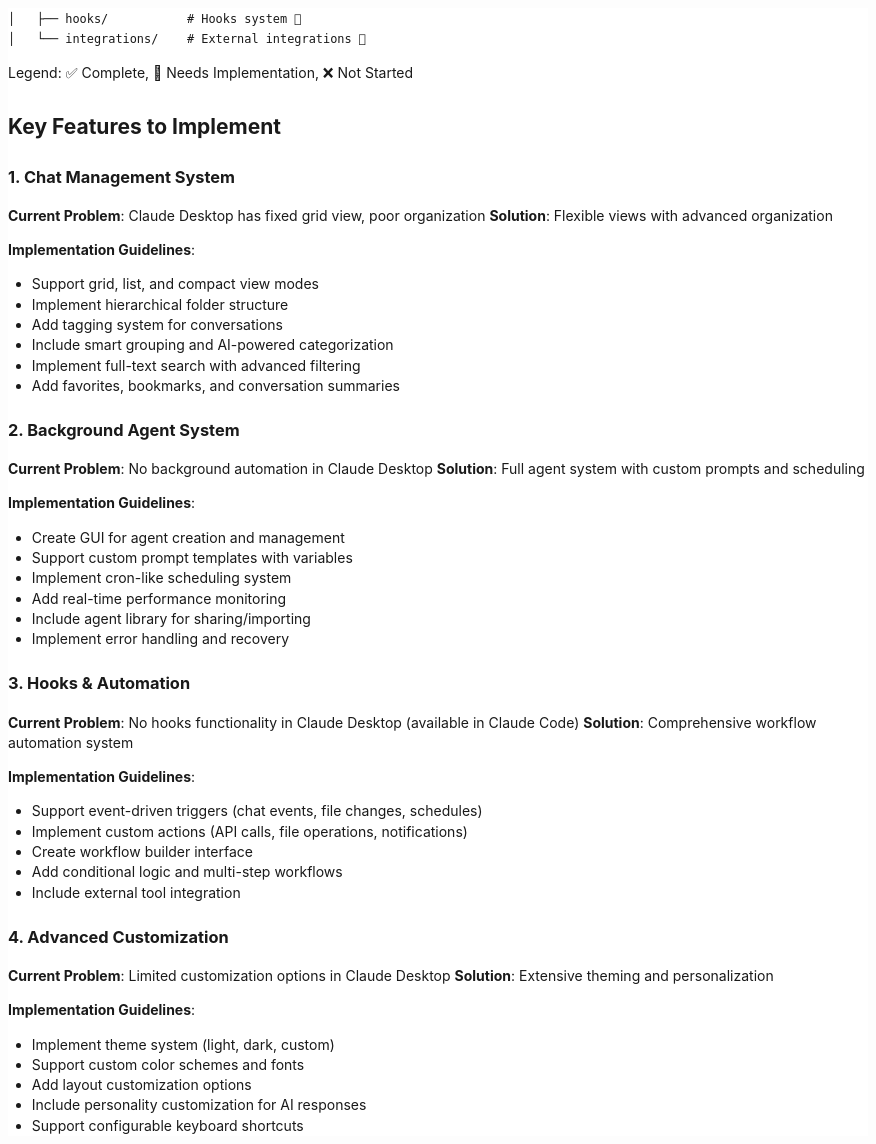 ```
│   ├── hooks/           # Hooks system 🚧
│   └── integrations/    # External integrations 🚧
```

Legend: ✅ Complete, 🚧 Needs Implementation, ❌ Not Started

## Key Features to Implement

### 1. Chat Management System
**Current Problem**: Claude Desktop has fixed grid view, poor organization
**Solution**: Flexible views with advanced organization

**Implementation Guidelines**:
- Support grid, list, and compact view modes
- Implement hierarchical folder structure
- Add tagging system for conversations
- Include smart grouping and AI-powered categorization
- Implement full-text search with advanced filtering
- Add favorites, bookmarks, and conversation summaries

### 2. Background Agent System
**Current Problem**: No background automation in Claude Desktop
**Solution**: Full agent system with custom prompts and scheduling

**Implementation Guidelines**:
- Create GUI for agent creation and management
- Support custom prompt templates with variables
- Implement cron-like scheduling system
- Add real-time performance monitoring
- Include agent library for sharing/importing
- Implement error handling and recovery

### 3. Hooks & Automation
**Current Problem**: No hooks functionality in Claude Desktop (available in Claude Code)
**Solution**: Comprehensive workflow automation system

**Implementation Guidelines**:
- Support event-driven triggers (chat events, file changes, schedules)
- Implement custom actions (API calls, file operations, notifications)
- Create workflow builder interface
- Add conditional logic and multi-step workflows
- Include external tool integration

### 4. Advanced Customization
**Current Problem**: Limited customization options in Claude Desktop
**Solution**: Extensive theming and personalization

**Implementation Guidelines**:
- Implement theme system (light, dark, custom)
- Support custom color schemes and fonts
- Add layout customization options
- Include personality customization for AI responses
- Support configurable keyboard shortcuts
